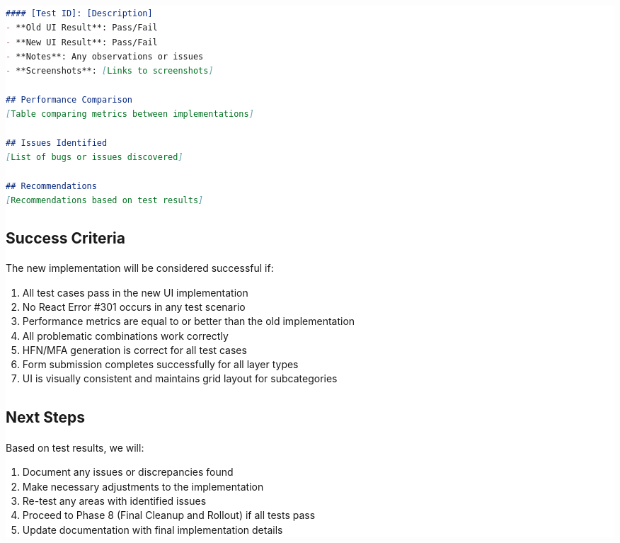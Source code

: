 ```markdown
#### [Test ID]: [Description]
- **Old UI Result**: Pass/Fail
- **New UI Result**: Pass/Fail
- **Notes**: Any observations or issues
- **Screenshots**: [Links to screenshots]

## Performance Comparison
[Table comparing metrics between implementations]

## Issues Identified
[List of bugs or issues discovered]

## Recommendations
[Recommendations based on test results]
```

## Success Criteria

The new implementation will be considered successful if:

1. All test cases pass in the new UI implementation
2. No React Error #301 occurs in any test scenario
3. Performance metrics are equal to or better than the old implementation
4. All problematic combinations work correctly
5. HFN/MFA generation is correct for all test cases
6. Form submission completes successfully for all layer types
7. UI is visually consistent and maintains grid layout for subcategories

## Next Steps

Based on test results, we will:

1. Document any issues or discrepancies found
2. Make necessary adjustments to the implementation
3. Re-test any areas with identified issues
4. Proceed to Phase 8 (Final Cleanup and Rollout) if all tests pass
5. Update documentation with final implementation details